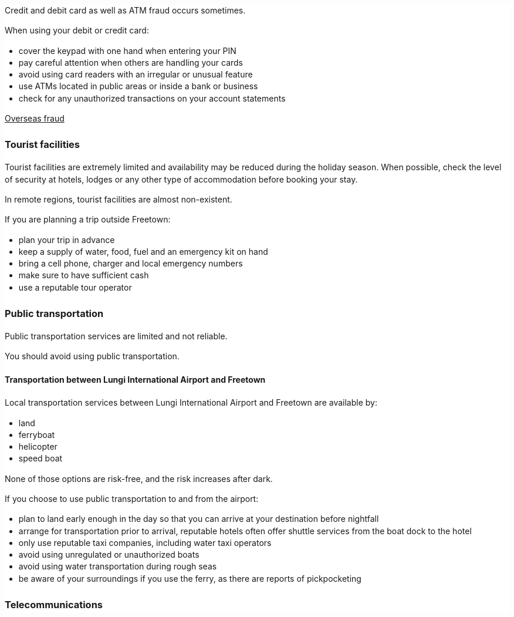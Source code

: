 Credit and debit card as well as ATM fraud occurs sometimes.

When using your debit or credit card:

* cover the keypad with one hand when entering your PIN
* pay careful attention when others are handling your cards
* avoid using card readers with an irregular or unusual feature
* use ATMs located in public areas or inside a bank or business
* check for any unauthorized transactions on your account statements

[Overseas fraud](https://travel.gc.ca/travelling/health-safety/overseas-fraud)

### Tourist facilities

Tourist facilities are extremely limited and availability may be reduced during the holiday season. When possible, check the level of security at hotels, lodges or any other type of accommodation before booking your stay.

In remote regions, tourist facilities are almost non-existent.

If you are planning a trip outside Freetown:

* plan your trip in advance
* keep a supply of water, food, fuel and an emergency kit on hand
* bring a cell phone, charger and local emergency numbers
* make sure to have sufficient cash
* use a reputable tour operator

### Public transportation

Public transportation services are limited and not reliable.

You should avoid using public transportation.

#### Transportation between Lungi International Airport and Freetown

Local transportation services between Lungi International Airport and Freetown are available by:

* land
* ferryboat
* helicopter
* speed boat

None of those options are risk-free, and the risk increases after dark.

If you choose to use public transportation to and from the airport:

* plan to land early enough in the day so that you can arrive at your destination before nightfall
* arrange for transportation prior to arrival, reputable hotels often offer shuttle services from the boat dock to the hotel
* only use reputable taxi companies, including water taxi operators
* avoid using unregulated or unauthorized boats
* avoid using water transportation during rough seas
* be aware of your surroundings if you use the ferry, as there are reports of pickpocketing

### Telecommunications
